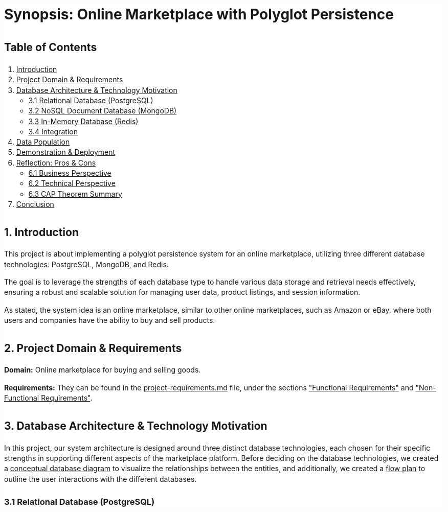 # Synopsis: Online Marketplace with Polyglot Persistence

## Table of Contents

1. [Introduction](#1-introduction)
2. [Project Domain & Requirements](#2-project-domain--requirements)
3. [Database Architecture & Technology Motivation](#3-database-architecture--technology-motivation)
   - [3.1 Relational Database (PostgreSQL)](#31-relational-database-postgresql)
   - [3.2 NoSQL Document Database (MongoDB)](#32-nosql-document-database-mongodb)
   - [3.3 In-Memory Database (Redis)](#33-in-memory-database-redis)
   - [3.4 Integration](#34-integration)
4. [Data Population](#4-data-population)
5. [Demonstration & Deployment](#5-demonstration--deployment)
6. [Reflection: Pros & Cons](#6-reflection-pros--cons)
   - [6.1 Business Perspective](#61-business-perspective)
   - [6.2 Technical Perspective](#62-technical-perspective)
   - [6.3 CAP Theorem Summary](#63-cap-theorem-summary)
7. [Conclusion](#7-conclusion)

## 1. Introduction

This project is about implementing a polyglot persistence system for an online marketplace, utilizing three different database technologies: PostgreSQL, MongoDB, and Redis.

The goal is to leverage the strengths of each database type to handle various data storage and retrieval needs effectively, ensuring a robust and scalable solution for managing user data, product listings, and session information.

As stated, the system idea is an online marketplace, similar to other online marketplaces, such as Amazon or eBay, where both users and companies have the ability to buy and sell products.

## 2. Project Domain & Requirements

**Domain:**
Online marketplace for buying and selling goods.

**Requirements:**
They can be found in the [project-requirements.md](./project-requirements.md) file, under the sections ["Functional Requirements"](./project-requirements.md#functional-requirements) and ["Non-Functional Requirements"](./project-requirements.md#non-functional-requirements).

## 3. Database Architecture & Technology Motivation

In this project, our system architecture is designed around three distinct database technologies, each chosen for their specific strengths in supporting different aspects of the marketplace platform. Before deciding on the database technologies, we created a [conceptual database diagram](./conceptual%20diagram.md) to visualize the relationships between the entities, and additionally, we created a [flow plan](./flowplan.md) to outline the user interactions with the different databases.

### 3.1 Relational Database (PostgreSQL)
